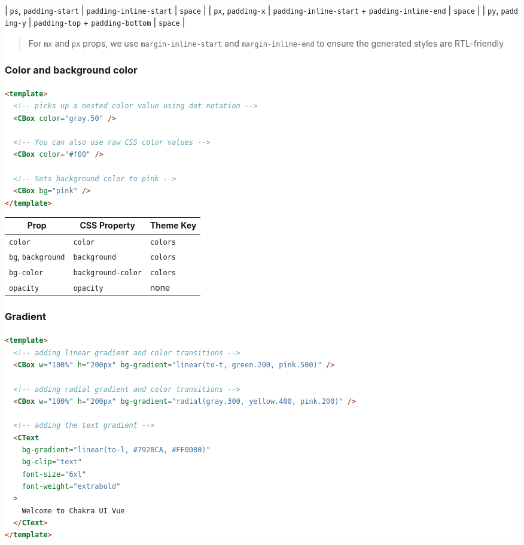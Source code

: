 | `ps`, `padding-start`  | `padding-inline-start`                        | `space`   |
| `px`, `padding-x`      | `padding-inline-start` + `padding-inline-end` | `space`   |
| `py`, `padding-y`      | `padding-top` + `padding-bottom`              | `space`   |

> For `mx` and `px` props, we use `margin-inline-start` and `margin-inline-end`
> to ensure the generated styles are RTL-friendly

### Color and background color

```html
<template>
  <!-- picks up a nested color value using dot notation -->
  <CBox color="gray.50" />
  
  <!-- You can also use raw CSS color values -->
  <CBox color="#f00" />
  
  <!-- Sets background color to pink -->
  <CBox bg="pink" />
</template>
```

| Prop               | CSS Property       | Theme Key |
| ------------------ | ------------------ | --------- |
| `color`            | `color`            | `colors`  |
| `bg`, `background` | `background`       | `colors`  |
| `bg-color`          | `background-color` | `colors`  |
| `opacity`          | `opacity`          | none      |

### Gradient

```html
<template>
  <!-- adding linear gradient and color transitions -->
  <CBox w="100%" h="200px" bg-gradient="linear(to-t, green.200, pink.500)" />
  
  <!-- adding radial gradient and color transitions -->
  <CBox w="100%" h="200px" bg-gradient="radial(gray.300, yellow.400, pink.200)" />
  
  <!-- adding the text gradient -->
  <CText
    bg-gradient="linear(to-l, #7928CA, #FF0080)"
    bg-clip="text"
    font-size="6xl"
    font-weight="extrabold"
  >
    Welcome to Chakra UI Vue
  </CText>
</template>
```
